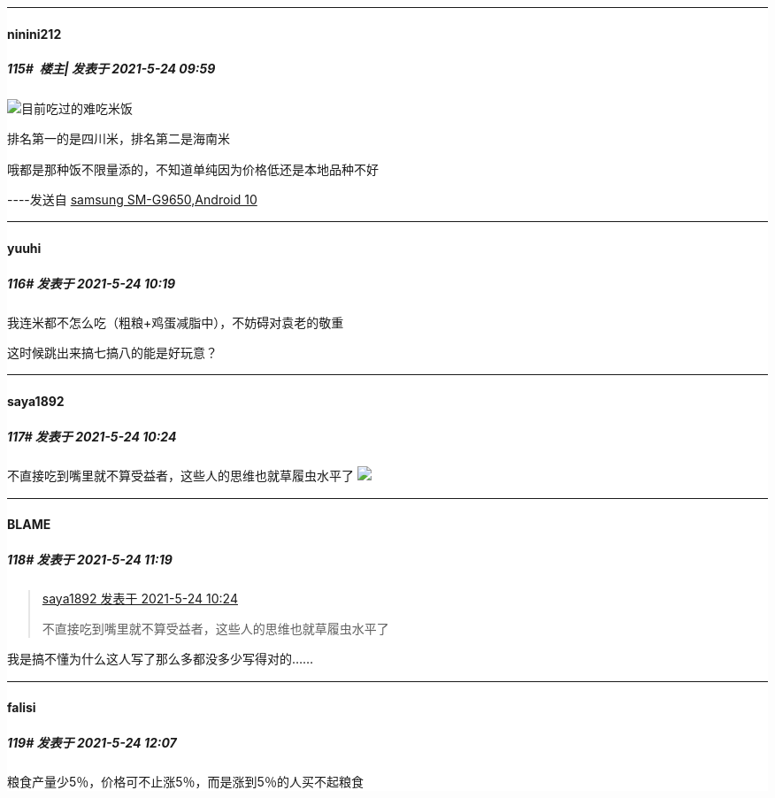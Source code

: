 
*****

####  ninini212  
##### 115#         楼主| 发表于 2021-5-24 09:59


<img src="https://static.saraba1st.com/image/smiley/face2017/015.png" referrerpolicy="no-referrer">目前吃过的难吃米饭

排名第一的是四川米，排名第二是海南米

哦都是那种饭不限量添的，不知道单纯因为价格低还是本地品种不好


----发送自 [samsung SM-G9650,Android 10](http://stage1.5j4m.com/?1.37)


*****

####  yuuhi  
##### 116#       发表于 2021-5-24 10:19


我连米都不怎么吃（粗粮+鸡蛋减脂中），不妨碍对袁老的敬重

这时候跳出来搞七搞八的能是好玩意？


*****

####  saya1892  
##### 117#       发表于 2021-5-24 10:24


不直接吃到嘴里就不算受益者，这些人的思维也就草履虫水平了
<img src="http://wx3.sinaimg.cn/mw690/b4b5059aly1gqsd6omeq3j20svcmtqv9.jpg" referrerpolicy="no-referrer">


*****

####  BLAME  
##### 118#       发表于 2021-5-24 11:19


<blockquote><a href="httphttps://bbs.saraba1st.com/2b/forum.php?mod=redirect&amp;goto=findpost&amp;pid=51351274&amp;ptid=2005526" target="_blank">saya1892 发表于 2021-5-24 10:24</a>

不直接吃到嘴里就不算受益者，这些人的思维也就草履虫水平了</blockquote>
我是搞不懂为什么这人写了那么多都没多少写得对的……


*****

####  falisi  
##### 119#       发表于 2021-5-24 12:07


粮食产量少5％，价格可不止涨5％，而是涨到5％的人买不起粮食
